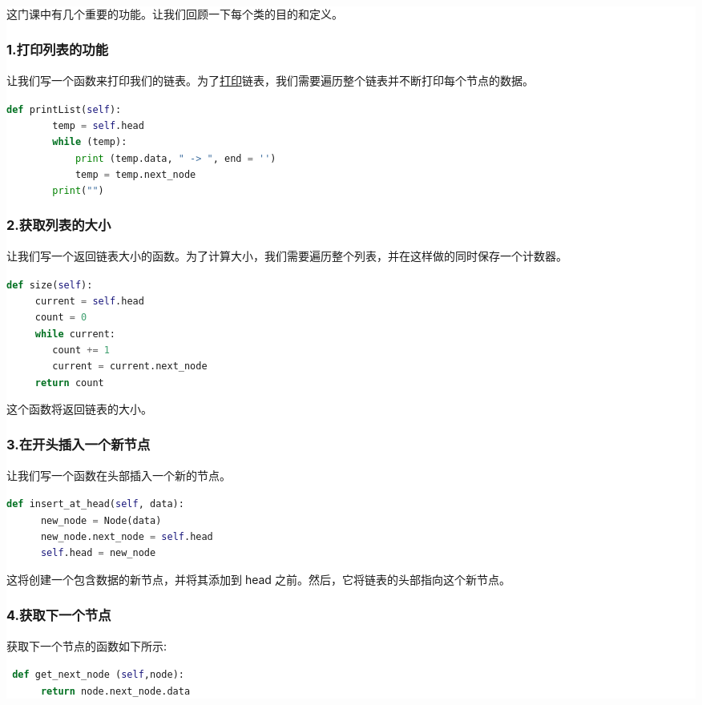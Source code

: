 这门课中有几个重要的功能。让我们回顾一下每个类的目的和定义。

### 1.打印列表的功能

让我们写一个函数来打印我们的链表。为了[打印](https://www.askpython.com/python/built-in-methods/python-print-function)链表，我们需要遍历整个链表并不断打印每个节点的数据。

```py
def printList(self): 
        temp = self.head 
        while (temp): 
            print (temp.data, " -> ", end = '') 
            temp = temp.next_node
        print("")

```

### 2.获取列表的大小

让我们写一个返回链表大小的函数。为了计算大小，我们需要遍历整个列表，并在这样做的同时保存一个计数器。

```py
def size(self):
     current = self.head
     count = 0
     while current:
        count += 1
        current = current.next_node
     return count

```

这个函数将返回链表的大小。

### 3.在开头插入一个新节点

让我们写一个函数在头部插入一个新的节点。

```py
def insert_at_head(self, data):
      new_node = Node(data)
      new_node.next_node = self.head
      self.head = new_node

```

这将创建一个包含数据的新节点，并将其添加到 head 之前。然后，它将链表的头部指向这个新节点。

### 4.获取下一个节点

获取下一个节点的函数如下所示:

```py
 def get_next_node (self,node):
      return node.next_node.data

```
